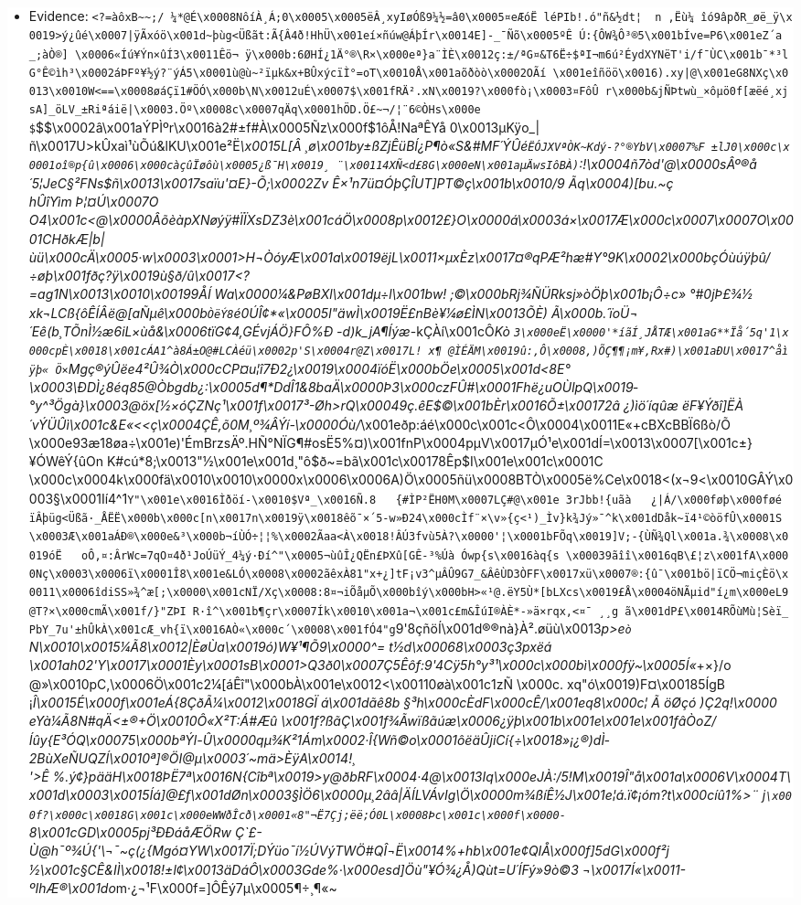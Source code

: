   
  * Evidence: `<?=àôxB~~;/ ¼*@É\x0008NôíÀ¸Á;0\x0005\x0005ëÂ¸xyIøÓß9¼½=â0\x0005¤eÆóË	léPIb!.ó"ñ&½dt¦	n ,Ëù¼ îó9âpðR_øë_ÿ\x0019>ý¿ûé\x0007|ÿÃxóö\x001d~þùg<Üßãt:Ã{Â4ð!HhÜ\x001eí×ñúw@ÁþÍr\x0014E]-_¯Ñõ\x0005ºÊ Ú:{ÔW¾Ô³®5\x001bÍve=P6\x001eZ´a_;àÒ®]
\x0006«Íú¥Ýn×ûÍ3\x0011Êö¬
ÿ\x000b:6ØHÍ¿1Ä°®\R×\x000eª}a¨ÌÈ\x0012ç:±/ªG¤&T6Ë÷$ªI¬m6ú²ÉydXYNëT'i/f¯ÙC\x001b¯*³lG°Ê©ìh³\x0002áÞFº¥½­ý?¨ýÁ5\x0001­ù@ù~­²ïµk&x+BÛxýcïÌ°=oT\x0010Å\x001aõðòò\x0002OÃí
\x001eîñöö\x0016).xy|@\x001eG8NXç\x0013\x0010W<==\x0008øáÇï1#ÖÓ\x000b\N\x0012uÉ\x0007$\x001fRÄ².xN\x0019?\x000fò¡\x0003¤FôÛ
r\x000b&jÑÞtwù_×ôµö0f[æëé¸xjsA]_öLV_±Riªáië|\x0003.Öº\x0008c\x0007qÄq\x0001hÖD.Ö£~¬/¦¨6©ÒHs\x000e$`$$\x0002â\x001aÝPÌºr\x0016à2#±f#À\x0005Ñz\x000f$1ôÅ!NaªÊYå 0\x0013µKÿo_|ñ\x0017U>kÛxaì¹ùÕú&lKU\x001e²Ë_\x0015L[Â­
¸­ø\x001by±ßZjÊüBÍ¿*P¶ò«S&#MF´ÝÛé`ËÓJXVªÒK~Kdý-?°®YbV\x0007%F ±lJ0\x000c\x0001oî®p{û\x0006\x000càçûÏøôù\x0005¿ß¯H\x0019¸
¨\x00114XÑ<d£8G\x000eN\x001aµÄwsIôBÀ)`:\!\x0004ñ7òd'@\x0000sÂº®å´5¦JeC§²FNs$ñ\x0013\x0017sa*ïu'¤E}-Õ;\x0002Zv
Ê×¹n7ü¤ÓþÇÎUT]PT©ç\x001b\x0010/9
Ãq\x0004)[bu.~ç
hÛîYìm Þ¦¤Ú\x0007O	O4\x001c<@\x0000ÂõèàpXNøýÿ#ÏÏXsDZ3è\x001cáÖ\x0008p\x0012£}O\x0000á\x0003á×\x0017Æ\x000c\x0007\x0007O\x0001CHðkÆ|b|ùü\x000cÄ\x0005·w\x0003\x0001>H¬ÒóyÆ\x001a\x0019ëjL\x0011×µxÈz\x0017¤®qPÆ²hæ#Y°9K\x0002\x000bçÓùúÿþû/÷øþ\x001fðç?ÿ\x0019ù§ð/û\x0017<?=ag1N\x0013\x0010\x00199ÅÍ Wa\x0000¼&PøBXl\x001dµ÷l\x001bw! ;©\x000bRj¾ÑÜRksj»òÖþ\x001b¡Ô÷c»	°#0jÞ£¾½xk¬LCß{ôÊÍÂë@[aÑµê\x000b`ÒëÝ8`é0ÚÎ¢*«\x0005l"äwÌ\x0019Ë£nBè¥¼ø£ÌN\x0013ÕÈ)
Ã\x000b.´ïoÜ¬´Eê(b¸TÕnÌ½æ6iL×ùå&\x0006tïG¢4,GÉvjÁÖ}FÔ%Ð
-d)k_jA¶Íýæ_-kÇÀí\x001cÔ_Kò
`3\x000eË\x0000'*íãÍ¸JÅTÆ\x001aG**Ïå´5q'1\x000cpÈ\x0018\x001cÁA1^à8Á±O@#LCÀéü\x0002p'S\x0004r@Z\x0017L! x¶	@ÌÉÄM\x0019û:,Ô\x0008,)ÕÇ¶¶¡m¥,Rx#)\x001aÐU\x0017^åìÿþ«
Ö×`Mgç®ýÛëe4²Û¾Ò\x000cCP¤u¦î7Ð2¿\x0019\x0004ïóË\x000bÖe\x0005\x001d<8E°\x0003\ÐDÌ¿8éq85@Òbgdb¿:\x0005d¶*DdÎ1&8baÄ\x0000Þ3\x000czFÛ­#\x0001Fhë¿uOÙlpQ\x0019­°y^³Ögà}\x0003@öx[½×óÇZNç¹\x001f\x0017³-Øh>rQ\x00049ç.êE$©\x001bÈr\x0016Õ±\x00172â ¿)ìö´íqû­æ	ëF¥Ýðî]ËÀ´vÝÜÛì\x001c&E«<<ç\x0004ÇÊ,õ0M¸º¾ÂÝí-\x0000Óù/_\x001eðp:áé\x000c\x001c<Ô\x0004\x0011E«+cBXcBBÏ­6ßò/Õ\x000e93æ18øa÷\x001e)'ÉmBrzsÄº.HÑ°NÏG¶#osË5%¤)\x001fnP\x0004pµV\x0017µÓ¹e\x001dÍ=\x0013\x0007[\x001c±}¥ÓWêÝ{ûOn K#cú*8;\x0013"½\x001e\x001d¸"ô$ð~=bã\x001c\x00178Êp$I\x001e\x001c\x0001C \x000c\x0004k\x000fä\x0010\x0010\x0000x\x0006\x0006A)Ö\x0005ñü\x0008BTÒ\x0005ë%Ce\x0018<(x¬9<\x0010GÂÝ\x0003§\x0001Ií4^1`Y"\x001e\x0016Ìðöí-\x0010$Vª_\x0016Ñ.8	{#ÌP²ËH0M\x0007LÇ#@\x001e 3rJbb­!{uãà	¿|Á/\x000føþ\x000føéïÂþüg<Üßã·_ÅËË\x000b\x000c[n\x0017n\x0019ÿ\x0018êõ¯×´5-w»Ð24\x000cÌf¨×\v»{ç<¹)_Ìv}k¾Jý»¯^k\x001dDåk~ï4¹©òöfÛ\x0001S\x0003Æ\x001aÁÐ®\x000e&³\x000b¬íÙÓ÷¦¦%\x0002Ãaa<À\x0018!ÂÚ3fvù5À?\x0000'¦\x0001bFÕq\x0019]V;-{ÙÑ¾Ql\x001a.¾\x0008\x0019óË	oÔ,¤:ÂrWc=7qO¤4ð¹JoÚüÝ_4¼ý·Ðí^"\x0005¬ùûÎ¿QËn£ÞXû[GÊ-³%Úà
Ówp{s\x0016àq{s
 \x00039ãîî\x0016qB\£¦z\x001fA\x0000Nç\x0003\x0006ï\x0001Î8\x001e&LÓ\x0008\x0002ãêxÀ81"x+¿]tF¡v3^µÂÛ9G7_&ÂêÙD3ÒFF\x0017xü\x0007®:{û¯\x001bö|ïCÖ¬miçÈö\x0011\x0006îdiSS»¾^æ[;\x0000\x001cNÏ/Xç\x0008:8¤¬iÕåµÕ\x000bîý\x000bH>«¹@.ëY5Ù*[bLXcs\x0019£Å\x0004öNÃµid"í¿m\x000eL9@T?×\x000cmÃ\x001f/}"ZÞI R·î^\x001b¶ç­r\x0007Ík\x0010\x001a¬\x001c£m&ÎúI®ÀÈ*-»ä×rqx,<¤¯
¸¸g
ã\x001dP£\x0014RÕùMù¦Sèï_PbY_­7u'±hÛkÀ\x001cÆ_vh{ï\x0016AÒ«\x000c´\x0008\x001fÓ4"g`9'8çñöÍ\x001d®®nà}À².øüù\x0013_p>e`ò`N\x0010\x0015¼Ã8\x0012|ÈøÙa\x0019ó)W¥¹¶Õ9\x0000^=
t½d\x00068\x0003ç3pxëá \x001ah02'Y\x0017\x0001Èy\x0001sB\x0001>Q3ð0\x0007Ç5Êôf:9'4Cÿ5h°y³¹\x000c\x000bì\x000fÿ~\x0005Í«_+×}/o @»\x0010pC,\x0006Ö\x001c2¼[áÊî"\x000bÀ\x001e\x0012<\x00110øà\x001c1zÑ \x000c. xq"ó\x0019)F¤\x00185ÍgB ¡*Î\x0015É\x000f\x001eÁ{8ÇðÃ¼\x0012\x0018GÏ á\x001dãê8b	§³h\x000cÈdF\x000cÊ/_\x001eq8\x000c¦	Ã öØçó	)Ç2q!\x0000 eYà¼Ã8N#qÄ<±®+Ö\x0010Ô«X²T:Á#Æ_û
\x001f?ßãÇ\x001f¾Ãwïßãúæ\x0006¿ÿþ\x001b\x001e\x001e\x001fâÒoZ/Íûy{E³ÓQ\x00075\x000bªÝl-Û\x0000qµ¾K²1Ám\x0002·Î{Wñ©o\x0001ôëäÛjiCí­{÷\x0018»¡¿®)dÌ­2BùXeÑUQZÍ\x0010ª]®ÖI@µ\x0003´~mä>ÈÿA\x0014!¸ '>Ê %.ý¢}pääH\x0018ÞË7ª\x0016N{Cîbª\\x0019>y@ðbRF\x0004·4@\x0013Iq\x000eJÀ:/5!M\x0019Î"å\x001a\x0006V\x0004T\x001d\x0003\x0015Íá]@£f\x001dØn\x0003§ÌÖ6\x0000µ¸2ââ|ÄÍLVÁvIg\Ö\x0000m¾ßíÊ½J\x001e¦á.ï¢¡óm?t\x000cíû1%>¨ j`\x000f?\x000c\x0018G\x001c\x000eWWðÎcð\x0001«8"¬Ë7Çj;ëë;Ó0L\x0008Þc\x001c\x000f\x0000-`8\x001cGD\x0005pj³ÐÐáåÆÖRw Ç`£-Ù@h¯º¾Ú{'\¬¯~ç(¿{Mgó¤YW\x0017Ï;DÝüo¯í½ÚVýTWÖ#QÎ¬Ë\x0014%+hb\x001e¢QIÅ\x000f]5dG\x000f²j	½\x001c§CÊ&IÌ\x0018!±l¢\x0013äDáÔ\x0003Gde%·\x000esd]Öù"¥Ó¾¿Å)Qùt=U´ÍFý»9ò©3 ¬\x0017Í«\x0011-ºIhÆ®\x001do*m·¿¬¹F\x000f=]ÔÊý7µ\x0005¶÷¸¶«~